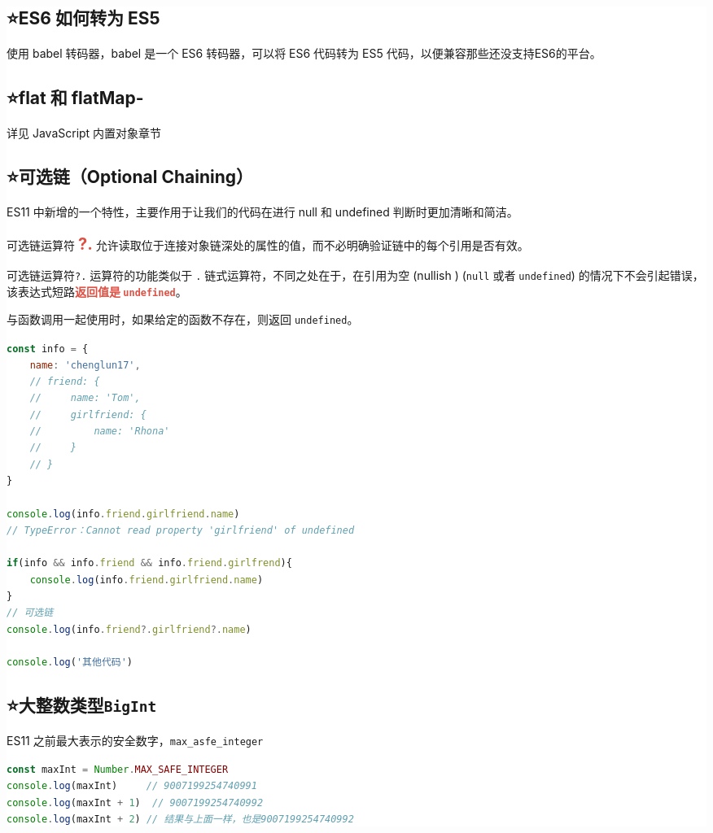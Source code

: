 

## :star:ES6 如何转为 ES5

使用 babel 转码器，babel 是一个 ES6 转码器，可以将 ES6 代码转为 ES5 代码，以便兼容那些还没支持ES6的平台。



## :star:flat 和 flatMap-

详见 JavaScript 内置对象章节



## :star:可选链（Optional Chaining）

ES11 中新增的一个特性，主要作用于让我们的代码在进行 null 和 undefined 判断时更加清晰和简洁。

可选链运算符 <strong style="color:#DD5145;font-size:20px">?.</strong> 允许读取位于连接对象链深处的属性的值，而不必明确验证链中的每个引用是否有效。

可选链运算符`?.` 运算符的功能类似于 `.` 链式运算符，不同之处在于，在引用为空 (nullish ) (`null` 或者 `undefined`) 的情况下不会引起错误，该表达式短路<strong style="color:#DD5145">返回值是 `undefined`</strong>。

与函数调用一起使用时，如果给定的函数不存在，则返回 `undefined`。

```js
const info = {
    name: 'chenglun17',
    // friend: {
    //     name: 'Tom',
    //     girlfriend: {
    //         name: 'Rhona'
    //     }
    // }
}

console.log(info.friend.girlfriend.name)
// TypeError：Cannot read property 'girlfriend' of undefined

if(info && info.friend && info.friend.girlfrend){
    console.log(info.friend.girlfriend.name)
}
// 可选链
console.log(info.friend?.girlfriend?.name)
            
console.log('其他代码')
```



## :star:大整数类型`BigInt`

ES11 之前最大表示的安全数字，`max_asfe_integer`

```js
const maxInt = Number.MAX_SAFE_INTEGER
console.log(maxInt) 	// 9007199254740991
console.log(maxInt + 1)  // 9007199254740992
console.log(maxInt + 2) // 结果与上面一样，也是9007199254740992
```
